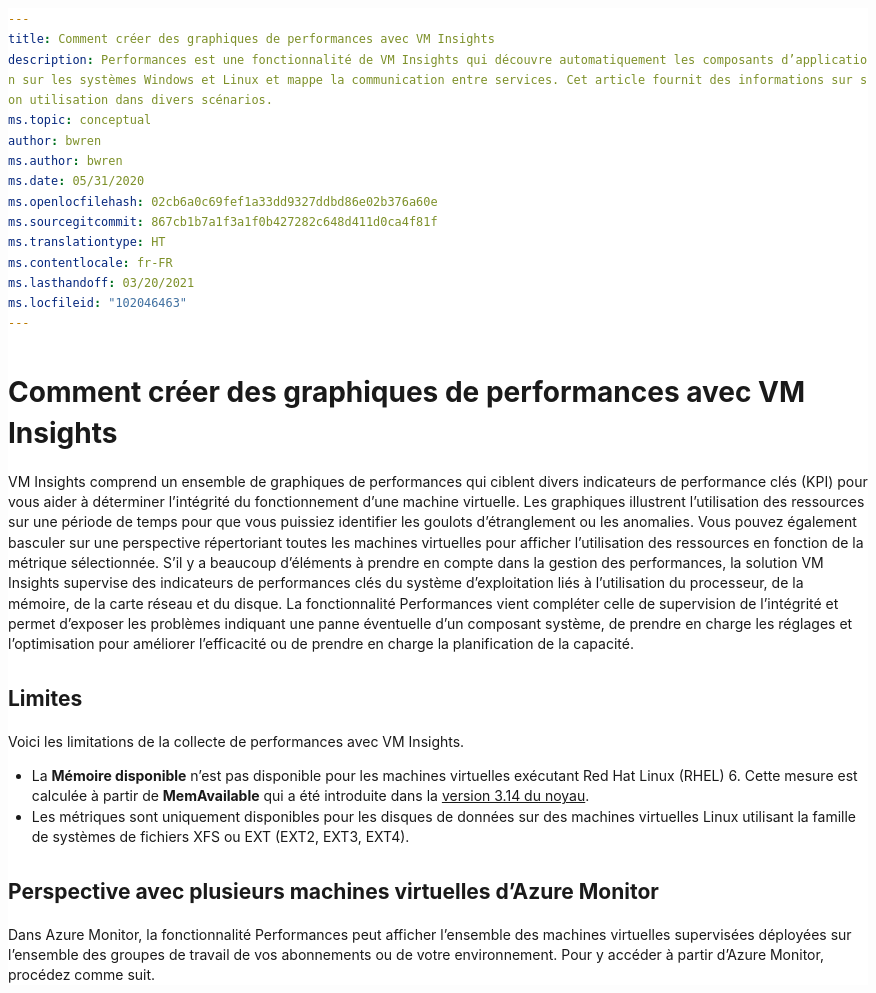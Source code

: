 ```yaml
---
title: Comment créer des graphiques de performances avec VM Insights
description: Performances est une fonctionnalité de VM Insights qui découvre automatiquement les composants d’application sur les systèmes Windows et Linux et mappe la communication entre services. Cet article fournit des informations sur son utilisation dans divers scénarios.
ms.topic: conceptual
author: bwren
ms.author: bwren
ms.date: 05/31/2020
ms.openlocfilehash: 02cb6a0c69fef1a33dd9327ddbd86e02b376a60e
ms.sourcegitcommit: 867cb1b7a1f3a1f0b427282c648d411d0ca4f81f
ms.translationtype: HT
ms.contentlocale: fr-FR
ms.lasthandoff: 03/20/2021
ms.locfileid: "102046463"
---
```

# <a name="how-to-chart-performance-with-vm-insights"></a>Comment créer des graphiques de performances avec VM Insights

VM Insights comprend un ensemble de graphiques de performances qui ciblent divers indicateurs de performance clés (KPI) pour vous aider à déterminer l’intégrité du fonctionnement d’une machine virtuelle. Les graphiques illustrent l’utilisation des ressources sur une période de temps pour que vous puissiez identifier les goulots d’étranglement ou les anomalies. Vous pouvez également basculer sur une perspective répertoriant toutes les machines virtuelles pour afficher l’utilisation des ressources en fonction de la métrique sélectionnée. S’il y a beaucoup d’éléments à prendre en compte dans la gestion des performances, la solution VM Insights supervise des indicateurs de performances clés du système d’exploitation liés à l’utilisation du processeur, de la mémoire, de la carte réseau et du disque. La fonctionnalité Performances vient compléter celle de supervision de l’intégrité et permet d’exposer les problèmes indiquant une panne éventuelle d’un composant système, de prendre en charge les réglages et l’optimisation pour améliorer l’efficacité ou de prendre en charge la planification de la capacité.  

## <a name="limitations"></a>Limites
Voici les limitations de la collecte de performances avec VM Insights.

- La **Mémoire disponible** n’est pas disponible pour les machines virtuelles exécutant Red Hat Linux (RHEL) 6. Cette mesure est calculée à partir de **MemAvailable** qui a été introduite dans la [version 3.14 du noyau](http://www.man7.org/linux/man-pages/man1/free.1.html).
- Les métriques sont uniquement disponibles pour les disques de données sur des machines virtuelles Linux utilisant la famille de systèmes de fichiers XFS ou EXT (EXT2, EXT3, EXT4).

## <a name="multi-vm-perspective-from-azure-monitor"></a>Perspective avec plusieurs machines virtuelles d’Azure Monitor

Dans Azure Monitor, la fonctionnalité Performances peut afficher l’ensemble des machines virtuelles supervisées déployées sur l’ensemble des groupes de travail de vos abonnements ou de votre environnement. Pour y accéder à partir d’Azure Monitor, procédez comme suit. 
